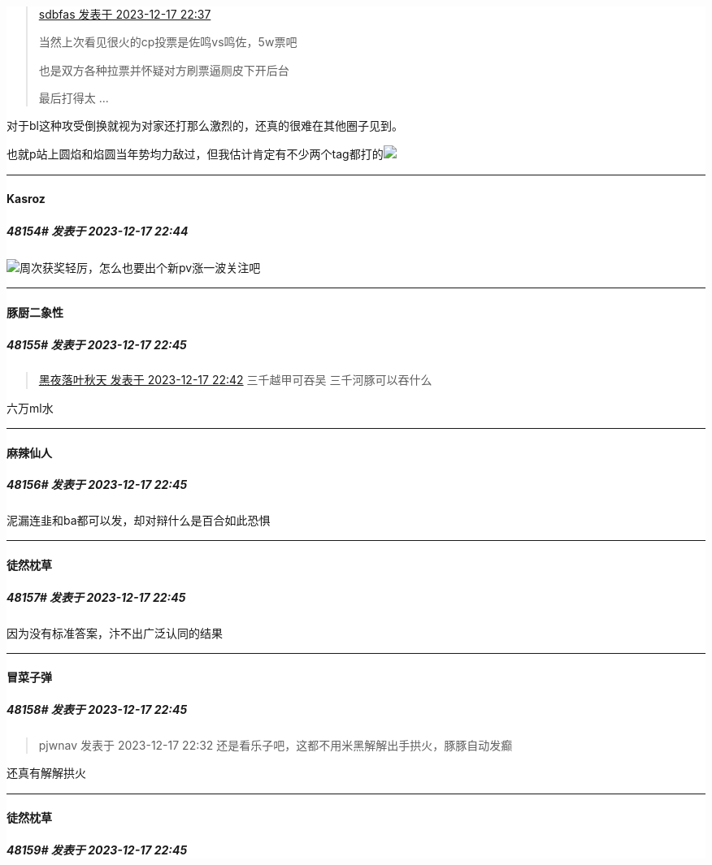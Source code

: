 <blockquote><a href="httphttps://bbs.saraba1st.com/2b/forum.php?mod=redirect&amp;goto=findpost&amp;pid=63359287&amp;ptid=2157296" target="_blank">sdbfas 发表于 2023-12-17 22:37</a>

当然上次看见很火的cp投票是佐鸣vs鸣佐，5w票吧

也是双方各种拉票并怀疑对方刷票逼厕皮下开后台

最后打得太 ...</blockquote>
对于bl这种攻受倒换就视为对家还打那么激烈的，还真的很难在其他圈子见到。

也就p站上圆焰和焰圆当年势均力敌过，但我估计肯定有不少两个tag都打的<img src="https://static.saraba1st.com/image/smiley/face2017/067.png" referrerpolicy="no-referrer">

*****

####  Kasroz  
##### 48154#       发表于 2023-12-17 22:44

<img src="https://static.saraba1st.com/image/smiley/face2017/076.png" referrerpolicy="no-referrer">周次获奖轻厉，怎么也要出个新pv涨一波关注吧

*****

####  豚厨二象性  
##### 48155#       发表于 2023-12-17 22:45

<blockquote><a href="httphttps://bbs.saraba1st.com/2b/forum.php?mod=redirect&amp;goto=findpost&amp;pid=63359350&amp;ptid=2157296" target="_blank">黑夜落叶秋天 发表于 2023-12-17 22:42</a>
三千越甲可吞吴 三千河豚可以吞什么</blockquote>
六万ml水

*****

####  麻辣仙人  
##### 48156#       发表于 2023-12-17 22:45

泥漏连韭和ba都可以发，却对辩什么是百合如此恐惧

*****

####  徒然枕草  
##### 48157#       发表于 2023-12-17 22:45

因为没有标准答案，汴不出广泛认同的结果

*****

####  冒菜子弹  
##### 48158#       发表于 2023-12-17 22:45

<blockquote>pjwnav 发表于 2023-12-17 22:32
还是看乐子吧，这都不用米黑解解出手拱火，豚豚自动发癫</blockquote>
 还真有解解拱火

*****

####  徒然枕草  
##### 48159#       发表于 2023-12-17 22:45

